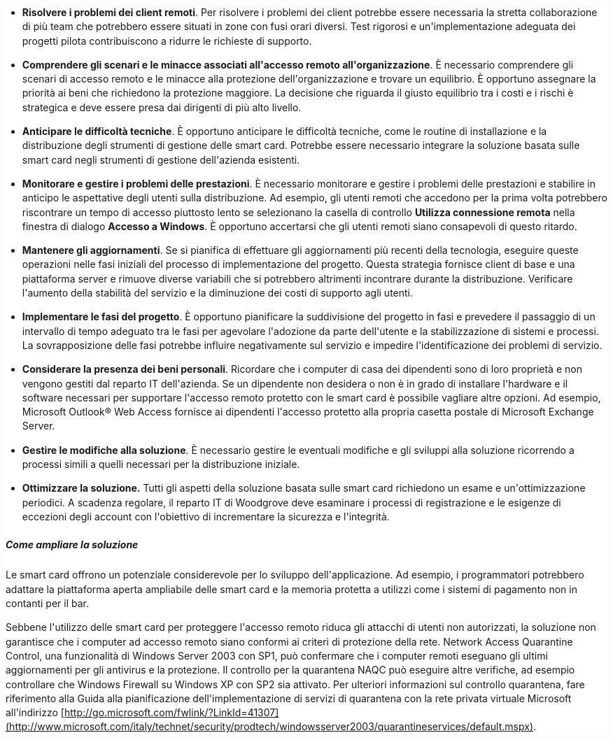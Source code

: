 -   **Risolvere i problemi dei client remoti**. Per risolvere i problemi dei client potrebbe essere necessaria la stretta collaborazione di più team che potrebbero essere situati in zone con fusi orari diversi. Test rigorosi e un'implementazione adeguata dei progetti pilota contribuiscono a ridurre le richieste di supporto.
  
-   **Comprendere gli scenari e le minacce associati all'accesso remoto all'organizzazione**. È necessario comprendere gli scenari di accesso remoto e le minacce alla protezione dell'organizzazione e trovare un equilibrio. È opportuno assegnare la priorità ai beni che richiedono la protezione maggiore. La decisione che riguarda il giusto equilibrio tra i costi e i rischi è strategica e deve essere presa dai dirigenti di più alto livello.
  
-   **Anticipare le difficoltà tecniche**. È opportuno anticipare le difficoltà tecniche, come le routine di installazione e la distribuzione degli strumenti di gestione delle smart card. Potrebbe essere necessario integrare la soluzione basata sulle smart card negli strumenti di gestione dell'azienda esistenti.
  
-   **Monitorare e gestire i problemi delle prestazioni**. È necessario monitorare e gestire i problemi delle prestazioni e stabilire in anticipo le aspettative degli utenti sulla distribuzione. Ad esempio, gli utenti remoti che accedono per la prima volta potrebbero riscontrare un tempo di accesso piuttosto lento se selezionano la casella di controllo **Utilizza connessione remota** nella finestra di dialogo **Accesso a Windows**. È opportuno accertarsi che gli utenti remoti siano consapevoli di questo ritardo.
  
-   **Mantenere gli aggiornamenti**. Se si pianifica di effettuare gli aggiornamenti più recenti della tecnologia, eseguire queste operazioni nelle fasi iniziali del processo di implementazione del progetto. Questa strategia fornisce client di base e una piattaforma server e rimuove diverse variabili che si potrebbero altrimenti incontrare durante la distribuzione. Verificare l'aumento della stabilità del servizio e la diminuzione dei costi di supporto agli utenti.
  
-   **Implementare le fasi del progetto**. È opportuno pianificare la suddivisione del progetto in fasi e prevedere il passaggio di un intervallo di tempo adeguato tra le fasi per agevolare l'adozione da parte dell'utente e la stabilizzazione di sistemi e processi. La sovrapposizione delle fasi potrebbe influire negativamente sul servizio e impedire l'identificazione dei problemi di servizio.
  
-   **Considerare la presenza dei beni personali**. Ricordare che i computer di casa dei dipendenti sono di loro proprietà e non vengono gestiti dal reparto IT dell'azienda. Se un dipendente non desidera o non è in grado di installare l'hardware e il software necessari per supportare l'accesso remoto protetto con le smart card è possibile vagliare altre opzioni. Ad esempio, Microsoft Outlook® Web Access fornisce ai dipendenti l'accesso protetto alla propria casetta postale di Microsoft Exchange Server.
  
-   **Gestire le modifiche alla soluzione**. È necessario gestire le eventuali modifiche e gli sviluppi alla soluzione ricorrendo a processi simili a quelli necessari per la distribuzione iniziale.
  
-   **Ottimizzare la soluzione.** Tutti gli aspetti della soluzione basata sulle smart card richiedono un esame e un'ottimizzazione periodici. A scadenza regolare, il reparto IT di Woodgrove deve esaminare i processi di registrazione e le esigenze di eccezioni degli account con l'obiettivo di incrementare la sicurezza e l'integrità.
  
##### Come ampliare la soluzione
  
Le smart card offrono un potenziale considerevole per lo sviluppo dell'applicazione. Ad esempio, i programmatori potrebbero adattare la piattaforma aperta ampliabile delle smart card e la memoria protetta a utilizzi come i sistemi di pagamento non in contanti per il bar.
  
Sebbene l'utilizzo delle smart card per proteggere l'accesso remoto riduca gli attacchi di utenti non autorizzati, la soluzione non garantisce che i computer ad accesso remoto siano conformi ai criteri di protezione della rete. Network Access Quarantine Control, una funzionalità di Windows Server 2003 con SP1, può confermare che i computer remoti eseguano gli ultimi aggiornamenti per gli antivirus e la protezione. Il controllo per la quarantena NAQC può eseguire altre verifiche, ad esempio controllare che Windows Firewall su Windows XP con SP2 sia attivato. Per ulteriori informazioni sul controllo quarantena, fare riferimento alla Guida alla pianificazione dell'implementazione di servizi di quarantena con la rete privata virtuale Microsoft all'indirizzo [http://go.microsoft.com/fwlink/?LinkId=41307](http://www.microsoft.com/italy/technet/security/prodtech/windowsserver2003/quarantineservices/default.mspx).
  